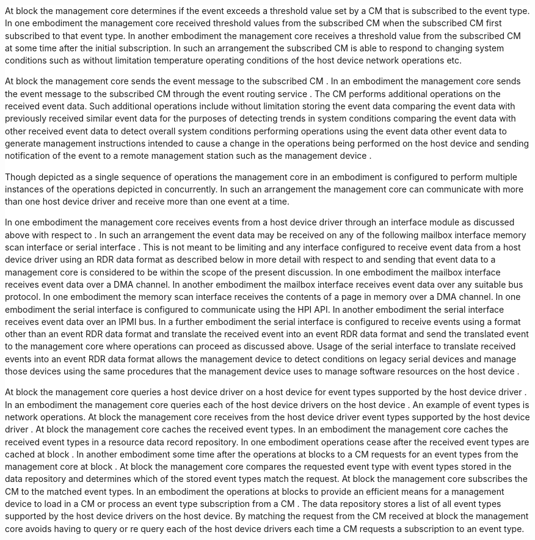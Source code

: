 At block the management core determines if the event exceeds a threshold value set by a CM that is subscribed to the event type. In one embodiment the management core received threshold values from the subscribed CM when the subscribed CM first subscribed to that event type. In another embodiment the management core receives a threshold value from the subscribed CM at some time after the initial subscription. In such an arrangement the subscribed CM is able to respond to changing system conditions such as without limitation temperature operating conditions of the host device network operations etc.

At block the management core sends the event message to the subscribed CM . In an embodiment the management core sends the event message to the subscribed CM through the event routing service . The CM performs additional operations on the received event data. Such additional operations include without limitation storing the event data comparing the event data with previously received similar event data for the purposes of detecting trends in system conditions comparing the event data with other received event data to detect overall system conditions performing operations using the event data other event data to generate management instructions intended to cause a change in the operations being performed on the host device and sending notification of the event to a remote management station such as the management device .

Though depicted as a single sequence of operations the management core in an embodiment is configured to perform multiple instances of the operations depicted in concurrently. In such an arrangement the management core can communicate with more than one host device driver and receive more than one event at a time.

In one embodiment the management core receives events from a host device driver through an interface module as discussed above with respect to . In such an arrangement the event data may be received on any of the following mailbox interface memory scan interface or serial interface . This is not meant to be limiting and any interface configured to receive event data from a host device driver using an RDR data format as described below in more detail with respect to and sending that event data to a management core is considered to be within the scope of the present discussion. In one embodiment the mailbox interface receives event data over a DMA channel. In another embodiment the mailbox interface receives event data over any suitable bus protocol. In one embodiment the memory scan interface receives the contents of a page in memory over a DMA channel. In one embodiment the serial interface is configured to communicate using the HPI API. In another embodiment the serial interface receives event data over an IPMI bus. In a further embodiment the serial interface is configured to receive events using a format other than an event RDR data format and translate the received event into an event RDR data format and send the translated event to the management core where operations can proceed as discussed above. Usage of the serial interface to translate received events into an event RDR data format allows the management device to detect conditions on legacy serial devices and manage those devices using the same procedures that the management device uses to manage software resources on the host device .

At block the management core queries a host device driver on a host device for event types supported by the host device driver . In an embodiment the management core queries each of the host device drivers on the host device . An example of event types is network operations. At block the management core receives from the host device driver event types supported by the host device driver . At block the management core caches the received event types. In an embodiment the management core caches the received event types in a resource data record repository. In one embodiment operations cease after the received event types are cached at block . In another embodiment some time after the operations at blocks to a CM requests for an event types from the management core at block . At block the management core compares the requested event type with event types stored in the data repository and determines which of the stored event types match the request. At block the management core subscribes the CM to the matched event types. In an embodiment the operations at blocks to provide an efficient means for a management device to load in a CM or process an event type subscription from a CM . The data repository stores a list of all event types supported by the host device drivers on the host device. By matching the request from the CM received at block the management core avoids having to query or re query each of the host device drivers each time a CM requests a subscription to an event type.
